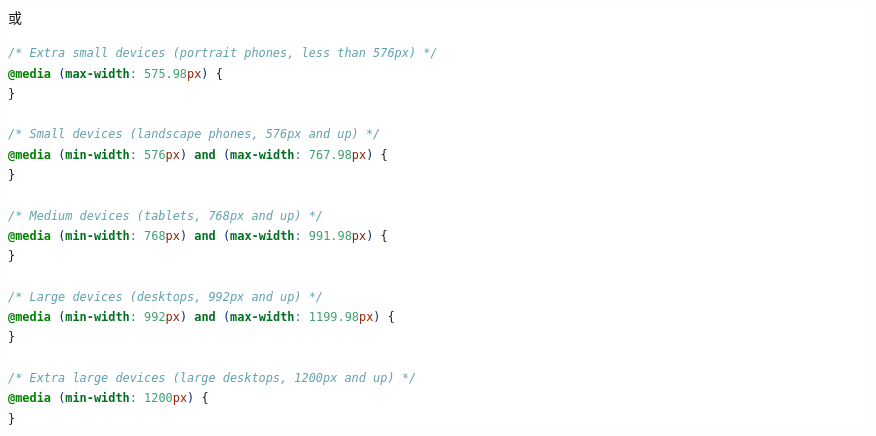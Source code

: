 或

```css
/* Extra small devices (portrait phones, less than 576px) */
@media (max-width: 575.98px) {
}

/* Small devices (landscape phones, 576px and up) */
@media (min-width: 576px) and (max-width: 767.98px) {
}

/* Medium devices (tablets, 768px and up) */
@media (min-width: 768px) and (max-width: 991.98px) {
}

/* Large devices (desktops, 992px and up) */
@media (min-width: 992px) and (max-width: 1199.98px) {
}

/* Extra large devices (large desktops, 1200px and up) */
@media (min-width: 1200px) {
}
```
